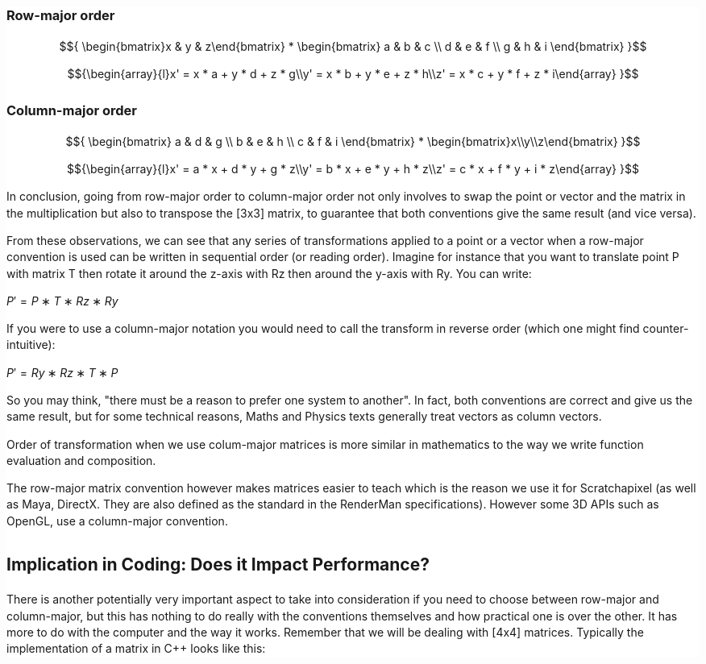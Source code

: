 ### Row-major order

$${ \begin{bmatrix}x & y & z\end{bmatrix} * \begin{bmatrix}
a & b & c \\
d & e & f \\
g & h & i
\end{bmatrix} }$$

$${\begin{array}{l}x' = x * a + y * d + z * g\\y' = x * b + y * e + z * h\\z' = x * c + y * f + z * i\end{array} }$$

### Column-major order

$${ \begin{bmatrix} 
a & d & g \\
b & e & h \\
c & f & i
\end{bmatrix} * \begin{bmatrix}x\\y\\z\end{bmatrix} }$$

$${\begin{array}{l}x' = a * x + d * y + g * z\\y' = b * x + e * y + h * z\\z' = c * x + f * y + i * z\end{array} }$$

In conclusion, going from row-major order to column-major order not only involves to swap the point or vector and the matrix in the multiplication but also to transpose the [3x3] matrix, to guarantee that both conventions give the same result (and vice versa).

From these observations, we can see that any series of transformations applied to a point or a vector when a row-major convention is used can be written in sequential order (or reading order). Imagine for instance that you want to translate point P with matrix T then rotate it around the z-axis with Rz then around the y-axis with Ry. You can write:

$P′=P∗T∗Rz∗Ry$

If you were to use a column-major notation you would need to call the transform in reverse order (which one might find counter-intuitive):

$P′=Ry∗Rz∗T∗P$

So you may think, "there must be a reason to prefer one system to another". In fact, both conventions are correct and give us the same result, but for some technical reasons, Maths and Physics texts generally treat vectors as column vectors.

Order of transformation when we use colum-major matrices is more similar in mathematics to the way we write function evaluation and composition.

The row-major matrix convention however makes matrices easier to teach which is the reason we use it for Scratchapixel (as well as Maya, DirectX. They are also defined as the standard in the RenderMan specifications). However some 3D APIs such as OpenGL, use a column-major convention.

## Implication in Coding: Does it Impact Performance?

There is another potentially very important aspect to take into consideration if you need to choose between row-major and column-major, but this has nothing to do really with the conventions themselves and how practical one is over the other. It has more to do with the computer and the way it works. Remember that we will be dealing with [4x4] matrices. Typically the implementation of a matrix in C++ looks like this:
